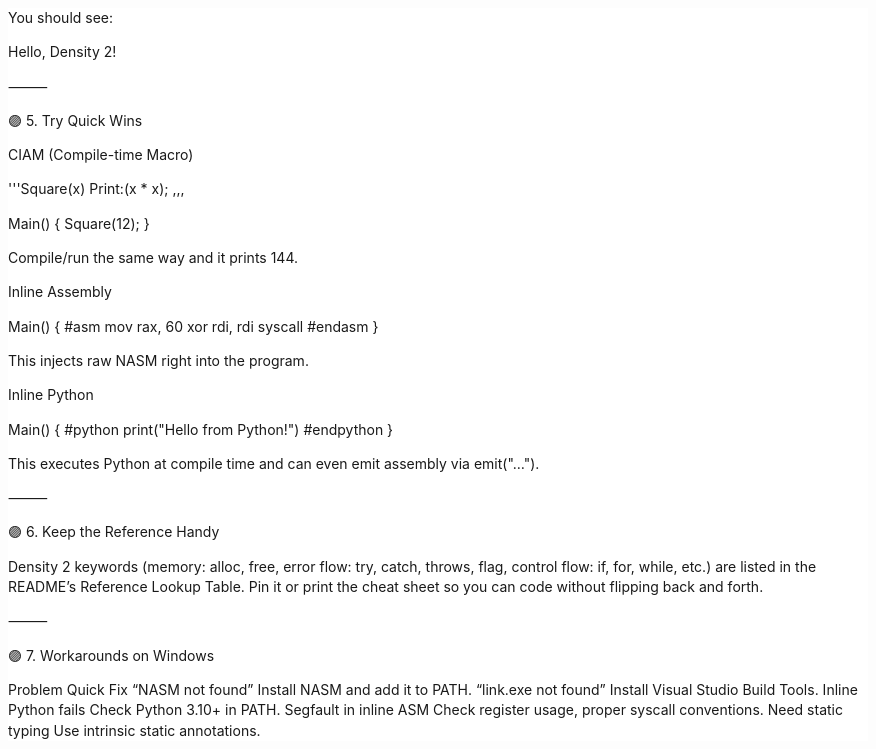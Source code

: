 You should see:

Hello, Density 2!


⸻

🟣 5. Try Quick Wins

CIAM (Compile-time Macro)

'''Square(x)
    Print:(x * x);
,,,

Main() {
    Square(12);
}

Compile/run the same way and it prints 144.

Inline Assembly

Main() {
    #asm
        mov rax, 60
        xor rdi, rdi
        syscall
    #endasm
}

This injects raw NASM right into the program.

Inline Python

Main() {
    #python
        print("Hello from Python!")
    #endpython
}

This executes Python at compile time and can even emit assembly via emit("…").

⸻

🟣 6. Keep the Reference Handy

Density 2 keywords (memory: alloc, free, error flow: try, catch, throws, flag, control flow: if, for, while, etc.) are listed in the README’s Reference Lookup Table. Pin it or print the cheat sheet so you can code without flipping back and forth.

⸻

🟣 7. Workarounds on Windows

Problem	Quick Fix
“NASM not found”	Install NASM and add it to PATH.
“link.exe not found”	Install Visual Studio Build Tools.
Inline Python fails	Check Python 3.10+ in PATH.
Segfault in inline ASM	Check register usage, proper syscall conventions.
Need static typing	Use intrinsic static annotations.
